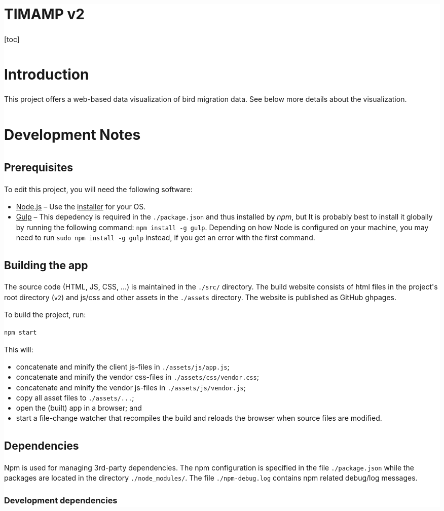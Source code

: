 <h1>TIMAMP v2</h1>

[toc]

# Introduction

This project offers a web-based data visualization of bird migration data. See below more details about the visualization.

# Development Notes

## Prerequisites

To edit this project, you will need the following software:

- [Node.js][1] – Use the [installer](https://nodejs.org/en/download/) for your OS.
- [Gulp][4] – This depedency is required in the `./package.json` and thus installed by _npm_, but It is probably best to install it globally by running the following command: `npm install -g gulp`. Depending on how Node is configured on your machine, you may need to run `sudo npm install -g gulp` instead, if you get an error with the first command.

## Building the app

The source code (HTML, JS, CSS, ...) is maintained in the `./src/` directory.
The build website consists of html files in the project's root directory (`v2`) and js/css and other assets in the `./assets` directory.
The website is published as GitHub ghpages.

To build the project, run:

```bash
npm start
```

This will:

- concatenate and minify the client js-files in `./assets/js/app.js`;
- concatenate and minify the vendor css-files in `./assets/css/vendor.css`;
- concatenate and minify the vendor js-files in `./assets/js/vendor.js`;
- copy all asset files to `./assets/...`;
- open the (built) app in a browser; and
- start a file-change watcher that recompiles the build and reloads the browser when source files are modified.

## Dependencies

Npm is used for managing 3rd-party dependencies. The npm configuration is specified in the file `./package.json` while the packages are located in the directory `./node_modules/`. The file `./npm-debug.log` contains npm related debug/log messages.

### Development dependencies


[1]: http://nodejs.org
[4]: http://gulpjs.com
[5]: http://sass-lang.com
[6]: http://foundation.zurb.com/apps/
[7]: http://d3js.org